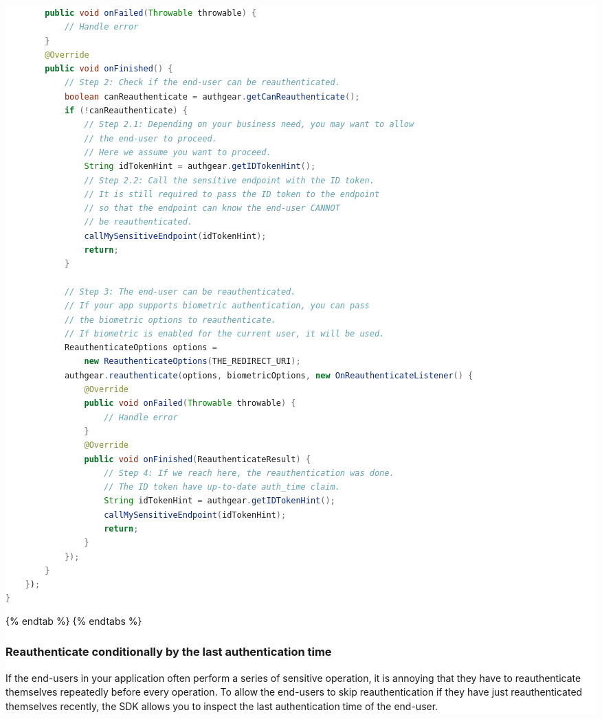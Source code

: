 ```java
        public void onFailed(Throwable throwable) {
            // Handle error
        }
        @Override
        public void onFinished() {
            // Step 2: Check if the end-user can be reauthenticated.
            boolean canReauthenticate = authgear.getCanReauthenticate();
            if (!canReauthenticate) {
                // Step 2.1: Depending on your business need, you may want to allow
                // the end-user to proceed.
                // Here we assume you want to proceed.
                String idTokenHint = authgear.getIDTokenHint();
                // Step 2.2: Call the sensitive endpoint with the ID token.
                // It is still required to pass the ID token to the endpoint
                // so that the endpoint can know the end-user CANNOT
                // be reauthenticated.
                callMySensitiveEndpoint(idTokenHint);
                return;
            }

            // Step 3: The end-user can be reauthenticated.
            // If your app supports biometric authentication, you can pass
            // the biometric options to reauthenticate.
            // If biometric is enabled for the current user, it will be used.
            ReauthenticateOptions options =
                new ReauthenticateOptions(THE_REDIRECT_URI);
            authgear.reauthenticate(options, biometricOptions, new OnReauthenticateListener() {
                @Override
                public void onFailed(Throwable throwable) {
                    // Handle error
                }
                @Override
                public void onFinished(ReauthenticateResult) {
                    // Step 4: If we reach here, the reauthentication was done.
                    // The ID token have up-to-date auth_time claim.
                    String idTokenHint = authgear.getIDTokenHint();
                    callMySensitiveEndpoint(idTokenHint);
                    return;
                }
            });
        }
    });
}
```
{% endtab %}
{% endtabs %}

### Reauthenticate conditionally by the last authentication time

If the end-users in your application often perform a series of sensitive operation, it is annoying that they have to reauthenticate themselves repeatedly before every operation. To allow the end-users to skip reauthentication if they have just reauthenticated themselves recently, the SDK allows you to inspect the last authentication time of the end-user.
